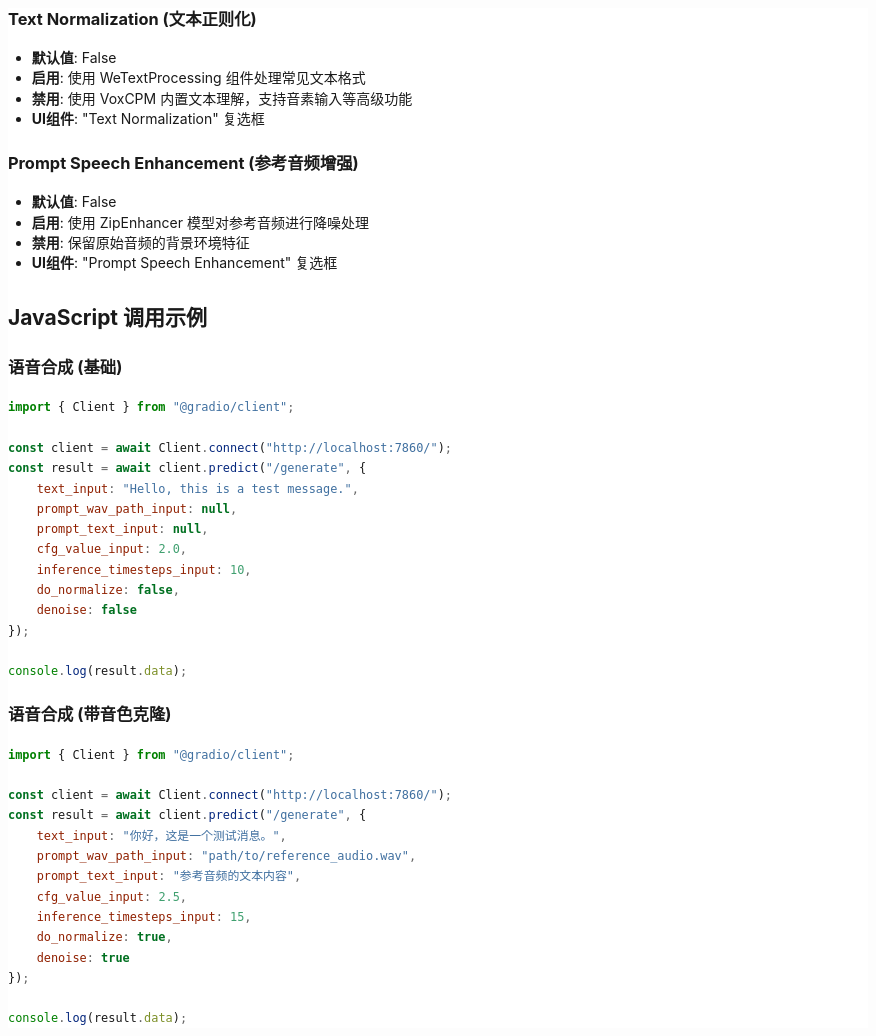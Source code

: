 ### Text Normalization (文本正则化)
- **默认值**: False
- **启用**: 使用 WeTextProcessing 组件处理常见文本格式
- **禁用**: 使用 VoxCPM 内置文本理解，支持音素输入等高级功能
- **UI组件**: "Text Normalization" 复选框

### Prompt Speech Enhancement (参考音频增强)
- **默认值**: False
- **启用**: 使用 ZipEnhancer 模型对参考音频进行降噪处理
- **禁用**: 保留原始音频的背景环境特征
- **UI组件**: "Prompt Speech Enhancement" 复选框

## JavaScript 调用示例

### 语音合成 (基础)
```javascript
import { Client } from "@gradio/client";

const client = await Client.connect("http://localhost:7860/");
const result = await client.predict("/generate", {
    text_input: "Hello, this is a test message.",
    prompt_wav_path_input: null,
    prompt_text_input: null,
    cfg_value_input: 2.0,
    inference_timesteps_input: 10,
    do_normalize: false,
    denoise: false
});

console.log(result.data);
```

### 语音合成 (带音色克隆)
```javascript
import { Client } from "@gradio/client";

const client = await Client.connect("http://localhost:7860/");
const result = await client.predict("/generate", {
    text_input: "你好，这是一个测试消息。",
    prompt_wav_path_input: "path/to/reference_audio.wav",
    prompt_text_input: "参考音频的文本内容",
    cfg_value_input: 2.5,
    inference_timesteps_input: 15,
    do_normalize: true,
    denoise: true
});

console.log(result.data);
```
